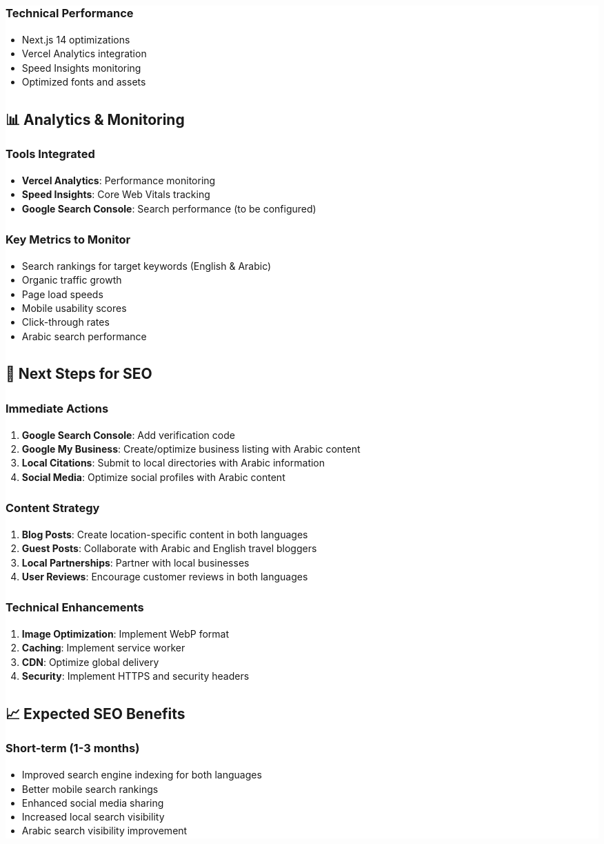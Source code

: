 ### Technical Performance
- Next.js 14 optimizations
- Vercel Analytics integration
- Speed Insights monitoring
- Optimized fonts and assets

## 📊 Analytics & Monitoring

### Tools Integrated
- **Vercel Analytics**: Performance monitoring
- **Speed Insights**: Core Web Vitals tracking
- **Google Search Console**: Search performance (to be configured)

### Key Metrics to Monitor
- Search rankings for target keywords (English & Arabic)
- Organic traffic growth
- Page load speeds
- Mobile usability scores
- Click-through rates
- Arabic search performance

## 🔧 Next Steps for SEO

### Immediate Actions
1. **Google Search Console**: Add verification code
2. **Google My Business**: Create/optimize business listing with Arabic content
3. **Local Citations**: Submit to local directories with Arabic information
4. **Social Media**: Optimize social profiles with Arabic content

### Content Strategy
1. **Blog Posts**: Create location-specific content in both languages
2. **Guest Posts**: Collaborate with Arabic and English travel bloggers
3. **Local Partnerships**: Partner with local businesses
4. **User Reviews**: Encourage customer reviews in both languages

### Technical Enhancements
1. **Image Optimization**: Implement WebP format
2. **Caching**: Implement service worker
3. **CDN**: Optimize global delivery
4. **Security**: Implement HTTPS and security headers

## 📈 Expected SEO Benefits

### Short-term (1-3 months)
- Improved search engine indexing for both languages
- Better mobile search rankings
- Enhanced social media sharing
- Increased local search visibility
- Arabic search visibility improvement
